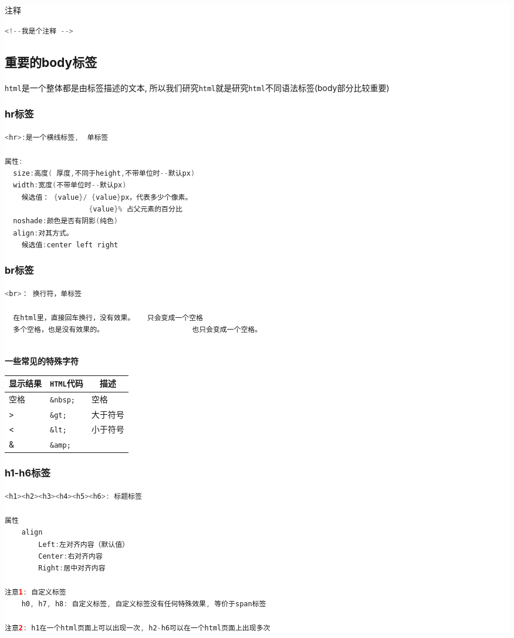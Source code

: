 注释

```JAVA
<!--我是个注释 -->
```

## 重要的body标签

`html`是一个整体都是由标签描述的文本, 所以我们研究`html`就是研究`html`不同语法标签(body部分比较重要)

### hr标签

```JAVA
<hr>:是一个横线标签,  单标签
  
属性:
  size:高度( 厚度,不同于height,不带单位时--默认px)
  width:宽度(不带单位时--默认px)
    候选值： {value}/ {value}px，代表多少个像素。
    				{value}% 占父元素的百分比
  noshade:颜色是否有阴影(纯色)
  align:对其方式。
    候选值:center left right
```

### br标签

```JAVA
<br>： 换行符，单标签
  
  在html里，直接回车换行，没有效果。   只会变成一个空格
  多个空格，也是没有效果的。						也只会变成一个空格。
  
```



**一些常见的特殊字符**

| 显示结果 | `HTML`代码 | 描述     |
| -------- | ---------- | -------- |
| 空格     | `&nbsp;`   | 空格     |
| >        | `&gt;`     | 大于符号 |
| <        | `&lt;`     | 小于符号 |
| &        | `&amp;`    |          |



### h1-h6标签

```java
<h1><h2><h3><h4><h5><h6>: 标题标签
  
属性
    align
        Left:左对齐内容（默认值）
        Center:右对齐内容
        Right:居中对齐内容
    
注意1: 自定义标签
    h0, h7, h8: 自定义标签, 自定义标签没有任何特殊效果, 等价于span标签
        
注意2: h1在一个html页面上可以出现一次, h2-h6可以在一个html页面上出现多次   
```
